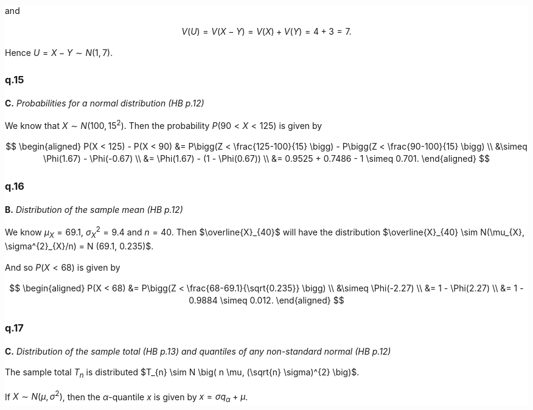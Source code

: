 and

$$
V(U) = V(X-Y) = V(X) + V(Y) = 4 + 3 = 7.
$$

Hence $U = X - Y \sim N(1, 7)$.

### q.15

**C.**
*Probabilities for a normal distribution (HB p.12)*

We know that $X \sim N(100, 15^{2})$.
Then the probability $P(90 < X < 125)$ is given by

$$
\begin{aligned}
  P(X < 125) - P(X < 90) &= P\bigg(Z < \frac{125-100}{15} \bigg) - P\bigg(Z < \frac{90-100}{15} \bigg) \\
    &\simeq \Phi(1.67) - \Phi(-0.67) \\
    &= \Phi(1.67) - (1 - \Phi(0.67)) \\
    &= 0.9525 + 0.7486 - 1 \simeq 0.701.
\end{aligned}
$$

### q.16

**B.**
*Distribution of the sample mean (HB p.12)*

We know $\mu_{X} = 69.1$, $\sigma^{2}_{X} = 9.4$ and $n=40$.
Then $\overline{X}_{40}$ will have the distribution $\overline{X}_{40} \sim N(\mu_{X}, \sigma^{2}_{X}/n) = N (69.1, 0.235)$.

And so $P(X < 68)$ is given by

$$
\begin{aligned}
  P(X < 68) &= P\bigg(Z < \frac{68-69.1}{\sqrt{0.235}} \bigg) \\
    &\simeq \Phi(-2.27) \\
    &= 1 - \Phi(2.27) \\
    &= 1 - 0.9884  \simeq 0.012.
\end{aligned}
$$

### q.17

**C.**
*Distribution of the sample total (HB p.13) and quantiles of any non-standard normal (HB p.12)*

The sample total $T_{n}$ is distributed $T_{n} \sim N \big( n \mu, (\sqrt{n} \sigma)^{2} \big)$.

If $X \sim N(\mu, \sigma^{2})$, then the $\alpha$-quantile $x$ is given by $x = \sigma q_{\alpha} + \mu$.
